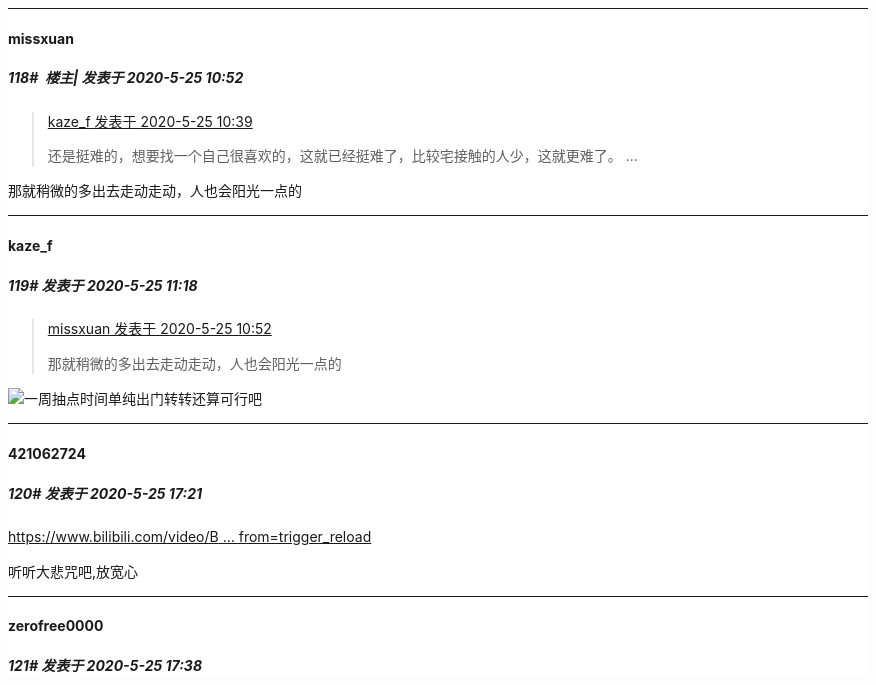 



*****

####  missxuan  
##### 118#         楼主| 发表于 2020-5-25 10:52



<blockquote><a href="httphttps://bbs.saraba1st.com/2b/forum.php?mod=redirect&amp;goto=findpost&amp;pid=47548932&amp;ptid=1936803" target="_blank">kaze_f 发表于 2020-5-25 10:39</a>

还是挺难的，想要找一个自己很喜欢的，这就已经挺难了，比较宅接触的人少，这就更难了。 ...</blockquote>
那就稍微的多出去走动走动，人也会阳光一点的







*****

####  kaze_f  
##### 119#       发表于 2020-5-25 11:18



<blockquote><a href="httphttps://bbs.saraba1st.com/2b/forum.php?mod=redirect&amp;goto=findpost&amp;pid=47549099&amp;ptid=1936803" target="_blank">missxuan 发表于 2020-5-25 10:52</a>

那就稍微的多出去走动走动，人也会阳光一点的</blockquote>
<img src="https://static.saraba1st.com/image/smiley/face2017/034.png" referrerpolicy="no-referrer">一周抽点时间单纯出门转转还算可行吧







*****

####  421062724  
##### 120#       发表于 2020-5-25 17:21



[https://www.bilibili.com/video/B ... from=trigger_reload](https://www.bilibili.com/video/BV144411U76Z/?spm_id_from=trigger_reload)

听听大悲咒吧,放宽心







*****

####  zerofree0000  
##### 121#       发表于 2020-5-25 17:38

